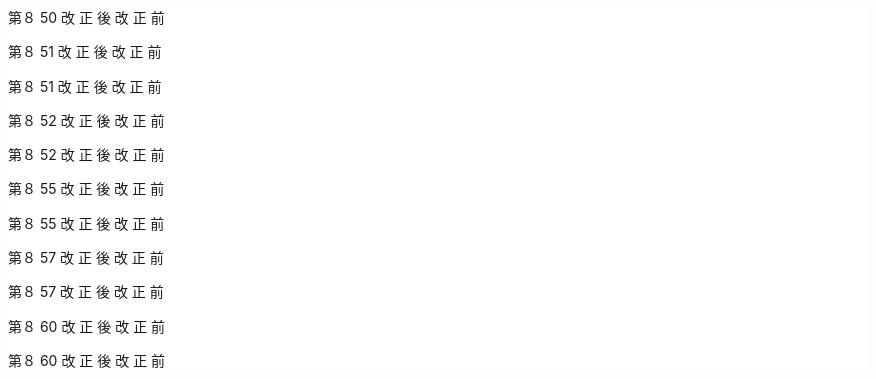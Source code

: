 



第８ 50
改 正 後 改 正 前





第８ 51
改 正 後 改 正 前





第８ 51
改 正 後 改 正 前





第８ 52
改 正 後 改 正 前





第８ 52
改 正 後 改 正 前





第８ 55
改 正 後 改 正 前





第８ 55
改 正 後 改 正 前





第８ 57
改 正 後 改 正 前





第８ 57
改 正 後 改 正 前





第８ 60
改 正 後 改 正 前





第８ 60
改 正 後 改 正 前
